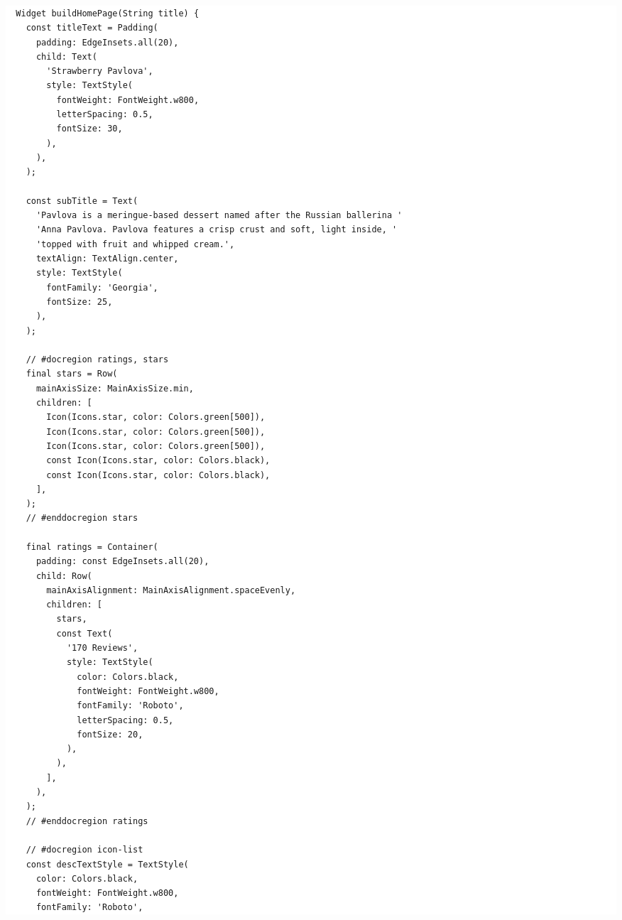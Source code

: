 ~~~
  Widget buildHomePage(String title) {
    const titleText = Padding(
      padding: EdgeInsets.all(20),
      child: Text(
        'Strawberry Pavlova',
        style: TextStyle(
          fontWeight: FontWeight.w800,
          letterSpacing: 0.5,
          fontSize: 30,
        ),
      ),
    );

    const subTitle = Text(
      'Pavlova is a meringue-based dessert named after the Russian ballerina '
      'Anna Pavlova. Pavlova features a crisp crust and soft, light inside, '
      'topped with fruit and whipped cream.',
      textAlign: TextAlign.center,
      style: TextStyle(
        fontFamily: 'Georgia',
        fontSize: 25,
      ),
    );

    // #docregion ratings, stars
    final stars = Row(
      mainAxisSize: MainAxisSize.min,
      children: [
        Icon(Icons.star, color: Colors.green[500]),
        Icon(Icons.star, color: Colors.green[500]),
        Icon(Icons.star, color: Colors.green[500]),
        const Icon(Icons.star, color: Colors.black),
        const Icon(Icons.star, color: Colors.black),
      ],
    );
    // #enddocregion stars

    final ratings = Container(
      padding: const EdgeInsets.all(20),
      child: Row(
        mainAxisAlignment: MainAxisAlignment.spaceEvenly,
        children: [
          stars,
          const Text(
            '170 Reviews',
            style: TextStyle(
              color: Colors.black,
              fontWeight: FontWeight.w800,
              fontFamily: 'Roboto',
              letterSpacing: 0.5,
              fontSize: 20,
            ),
          ),
        ],
      ),
    );
    // #enddocregion ratings

    // #docregion icon-list
    const descTextStyle = TextStyle(
      color: Colors.black,
      fontWeight: FontWeight.w800,
      fontFamily: 'Roboto',
~~~